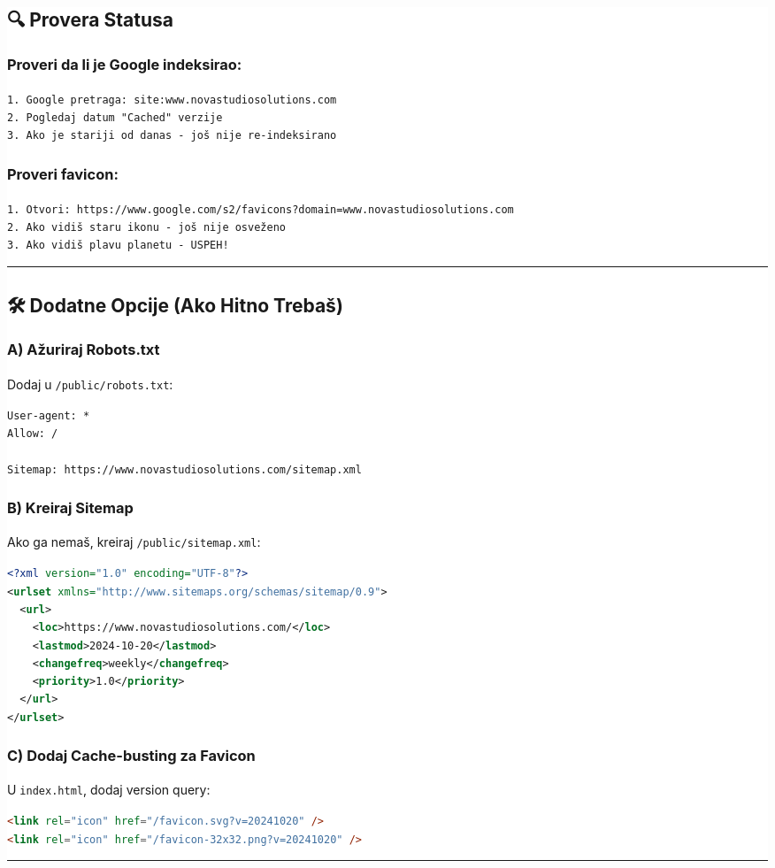 
## 🔍 Provera Statusa

### Proveri da li je Google indeksirao:

```
1. Google pretraga: site:www.novastudiosolutions.com
2. Pogledaj datum "Cached" verzije
3. Ako je stariji od danas - još nije re-indeksirano
```

### Proveri favicon:

```
1. Otvori: https://www.google.com/s2/favicons?domain=www.novastudiosolutions.com
2. Ako vidiš staru ikonu - još nije osveženo
3. Ako vidiš plavu planetu - USPEH!
```

---

## 🛠️ Dodatne Opcije (Ako Hitno Trebaš)

### A) Ažuriraj Robots.txt

Dodaj u `/public/robots.txt`:
```
User-agent: *
Allow: /

Sitemap: https://www.novastudiosolutions.com/sitemap.xml
```

### B) Kreiraj Sitemap

Ako ga nemaš, kreiraj `/public/sitemap.xml`:
```xml
<?xml version="1.0" encoding="UTF-8"?>
<urlset xmlns="http://www.sitemaps.org/schemas/sitemap/0.9">
  <url>
    <loc>https://www.novastudiosolutions.com/</loc>
    <lastmod>2024-10-20</lastmod>
    <changefreq>weekly</changefreq>
    <priority>1.0</priority>
  </url>
</urlset>
```

### C) Dodaj Cache-busting za Favicon

U `index.html`, dodaj version query:
```html
<link rel="icon" href="/favicon.svg?v=20241020" />
<link rel="icon" href="/favicon-32x32.png?v=20241020" />
```

---